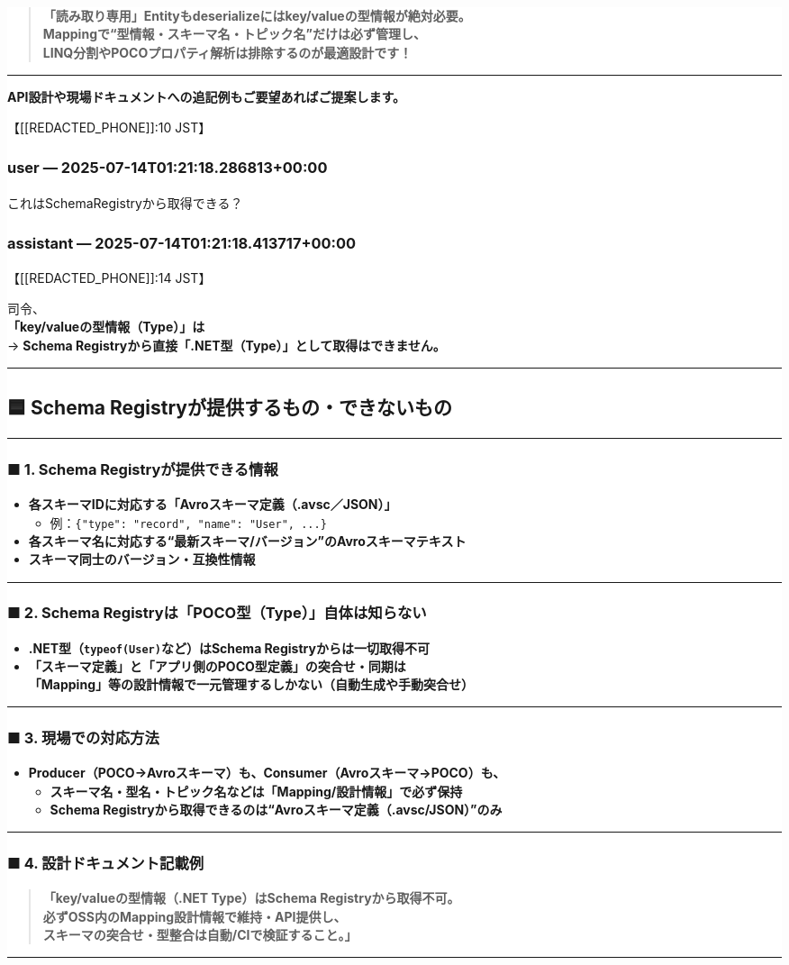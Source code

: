 > **「読み取り専用」Entityもdeserializeにはkey/valueの型情報が絶対必要。  
> Mappingで“型情報・スキーマ名・トピック名”だけは必ず管理し、  
> LINQ分割やPOCOプロパティ解析は排除するのが最適設計です！**

---

**API設計や現場ドキュメントへの追記例もご要望あればご提案します。**

【[[REDACTED_PHONE]]:10 JST】
### user — 2025-07-14T01:21:18.286813+00:00

これはSchemaRegistryから取得できる？
### assistant — 2025-07-14T01:21:18.413717+00:00

【[[REDACTED_PHONE]]:14 JST】

司令、  
**「key/valueの型情報（Type）」は**  
→ **Schema Registryから直接「.NET型（Type）」として取得はできません。**

---

## 🟦 **Schema Registryが提供するもの・できないもの**

---
### ■ 1. **Schema Registryが提供できる情報**

- **各スキーマIDに対応する「Avroスキーマ定義（.avsc／JSON）」**
    - 例：`{"type": "record", "name": "User", ...}`  
- **各スキーマ名に対応する“最新スキーマ/バージョン”のAvroスキーマテキスト**
- **スキーマ同士のバージョン・互換性情報**

---
### ■ 2. **Schema Registryは「POCO型（Type）」自体は知らない**

- **.NET型（`typeof(User)`など）はSchema Registryからは一切取得不可**
- **「スキーマ定義」と「アプリ側のPOCO型定義」の突合せ・同期は**  
  **「Mapping」等の設計情報で一元管理するしかない（自動生成や手動突合せ）**

---
### ■ 3. **現場での対応方法**

- **Producer（POCO→Avroスキーマ）も、Consumer（Avroスキーマ→POCO）も、**
    - **スキーマ名・型名・トピック名などは「Mapping/設計情報」で必ず保持**
    - **Schema Registryから取得できるのは“Avroスキーマ定義（.avsc/JSON）”のみ**

---
### ■ 4. **設計ドキュメント記載例**

> **「key/valueの型情報（.NET Type）はSchema Registryから取得不可。  
> 必ずOSS内のMapping設計情報で維持・API提供し、  
> スキーマの突合せ・型整合は自動/CIで検証すること。」**

---